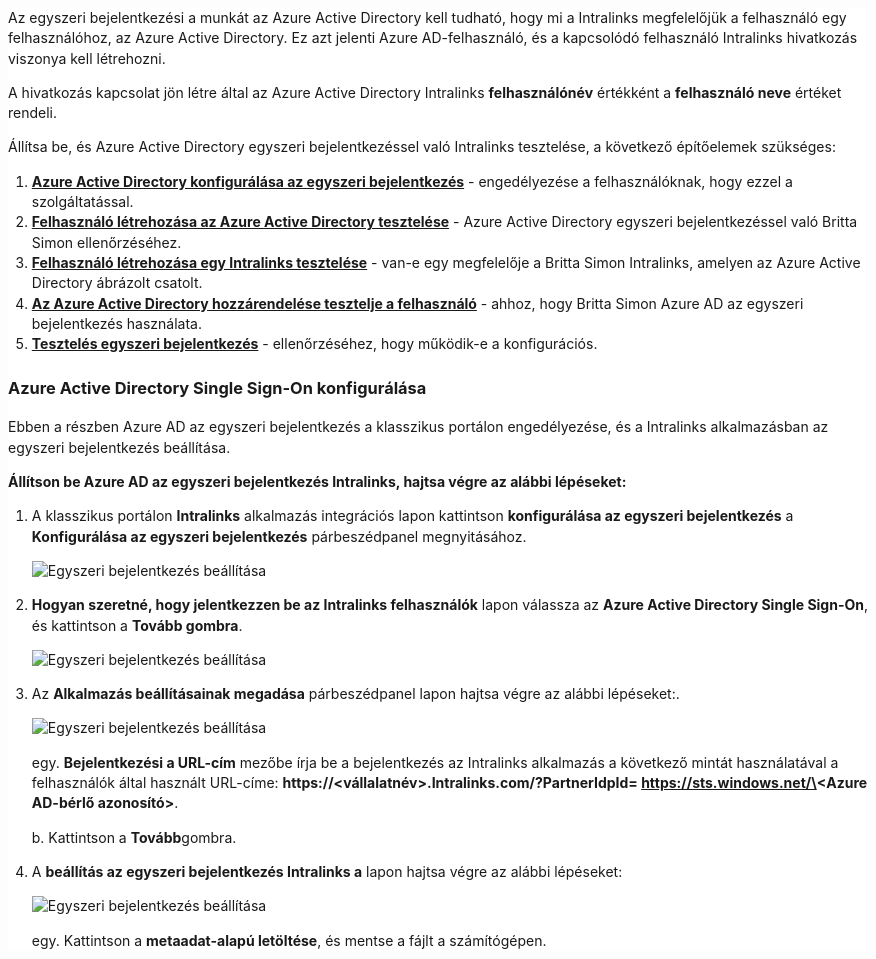 Az egyszeri bejelentkezési a munkát az Azure Active Directory kell tudható, hogy mi a Intralinks megfelelőjük a felhasználó egy felhasználóhoz, az Azure Active Directory. Ez azt jelenti Azure AD-felhasználó, és a kapcsolódó felhasználó Intralinks hivatkozás viszonya kell létrehozni.

A hivatkozás kapcsolat jön létre által az Azure Active Directory Intralinks **felhasználónév** értékként a **felhasználó neve** értéket rendeli.

Állítsa be, és Azure Active Directory egyszeri bejelentkezéssel való Intralinks tesztelése, a következő építőelemek szükséges:

1. **[Azure Active Directory konfigurálása az egyszeri bejelentkezés](#configuring-azure-ad-single-sign-on)** - engedélyezése a felhasználóknak, hogy ezzel a szolgáltatással.
2. **[Felhasználó létrehozása az Azure Active Directory tesztelése](#creating-an-azure-ad-test-user)** - Azure Active Directory egyszeri bejelentkezéssel való Britta Simon ellenőrzéséhez.
4. **[Felhasználó létrehozása egy Intralinks tesztelése](#creating-an-intralinks-test-user)** - van-e egy megfelelője a Britta Simon Intralinks, amelyen az Azure Active Directory ábrázolt csatolt.
5. **[Az Azure Active Directory hozzárendelése tesztelje a felhasználó](#assigning-the-azure-ad-test-user)** - ahhoz, hogy Britta Simon Azure AD az egyszeri bejelentkezés használata.
5. **[Tesztelés egyszeri bejelentkezés](#testing-single-sign-on)** - ellenőrzéséhez, hogy működik-e a konfigurációs.

### <a name="configuring-azure-ad-single-sign-on"></a>Azure Active Directory Single Sign-On konfigurálása

Ebben a részben Azure AD az egyszeri bejelentkezés a klasszikus portálon engedélyezése, és a Intralinks alkalmazásban az egyszeri bejelentkezés beállítása.


**Állítson be Azure AD az egyszeri bejelentkezés Intralinks, hajtsa végre az alábbi lépéseket:**

1. A klasszikus portálon **Intralinks** alkalmazás integrációs lapon kattintson **konfigurálása az egyszeri bejelentkezés** a **Konfigurálása az egyszeri bejelentkezés** párbeszédpanel megnyitásához.
     
    ![Egyszeri bejelentkezés beállítása][6] 

2. **Hogyan szeretné, hogy jelentkezzen be az Intralinks felhasználók** lapon válassza az **Azure Active Directory Single Sign-On**, és kattintson a **Tovább gombra**.

    ![Egyszeri bejelentkezés beállítása](./media/active-directory-saas-intralinks-tutorial/tutorial_intralinks_03.png) 

3. Az **Alkalmazás beállításainak megadása** párbeszédpanel lapon hajtsa végre az alábbi lépéseket:.

    ![Egyszeri bejelentkezés beállítása](./media/active-directory-saas-intralinks-tutorial/tutorial_intralinks_04.png) 

    egy. **Bejelentkezési a URL-cím** mezőbe írja be a bejelentkezés az Intralinks alkalmazás a következő mintát használatával a felhasználók által használt URL-címe: **https://\<vállalatnév\>.Intralinks.com/?PartnerIdpId= https://sts.windows.net/\<Azure AD-bérlő azonosító\>**.

    b. Kattintson a **Tovább**gombra.
    
4. A **beállítás az egyszeri bejelentkezés Intralinks a** lapon hajtsa végre az alábbi lépéseket:

    ![Egyszeri bejelentkezés beállítása](./media/active-directory-saas-intralinks-tutorial/tutorial_intralinks_05.png)

    egy. Kattintson a **metaadat-alapú letöltése**, és mentse a fájlt a számítógépen.


[1]: ./media/active-directory-saas-intralinks-tutorial/tutorial_general_01.png
[2]: ./media/active-directory-saas-intralinks-tutorial/tutorial_general_02.png
[3]: ./media/active-directory-saas-intralinks-tutorial/tutorial_general_03.png
[4]: ./media/active-directory-saas-intralinks-tutorial/tutorial_general_04.png
[6]: ./media/active-directory-saas-intralinks-tutorial/tutorial_general_05.png
[10]: ./media/active-directory-saas-intralinks-tutorial/tutorial_general_06.png
[11]: ./media/active-directory-saas-intralinks-tutorial/tutorial_general_07.png
[20]: ./media/active-directory-saas-intralinks-tutorial/tutorial_general_100.png
[200]: ./media/active-directory-saas-intralinks-tutorial/tutorial_general_200.png
[201]: ./media/active-directory-saas-intralinks-tutorial/tutorial_general_201.png
[203]: ./media/active-directory-saas-intralinks-tutorial/tutorial_general_203.png
[204]: ./media/active-directory-saas-intralinks-tutorial/tutorial_general_204.png
[205]: ./media/active-directory-saas-intralinks-tutorial/tutorial_general_205.png